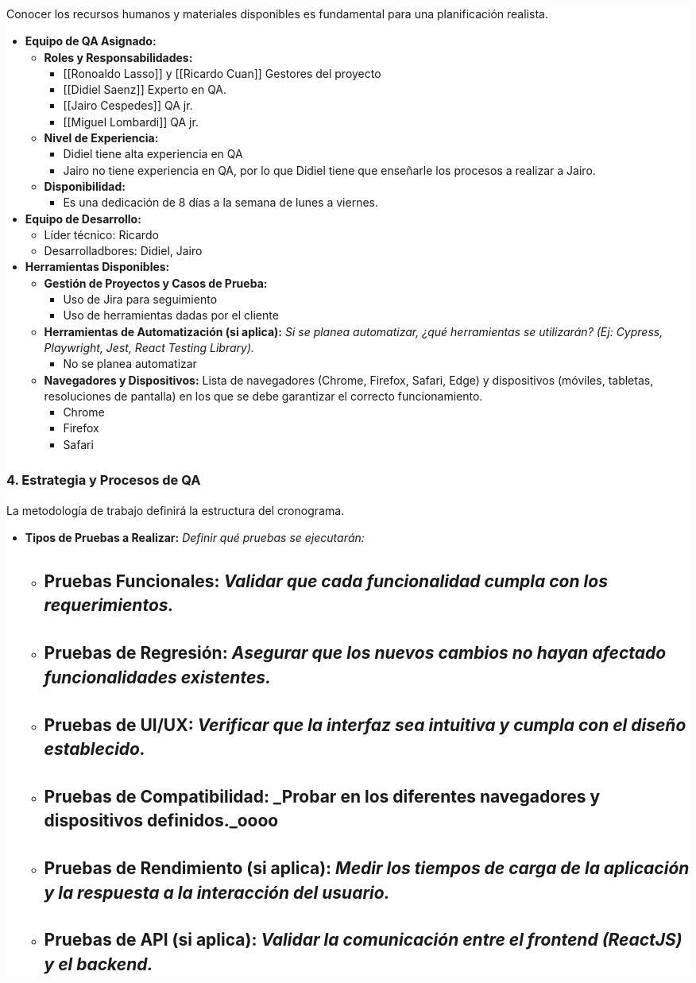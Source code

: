 Conocer los recursos humanos y materiales disponibles es fundamental para una planificación realista.

- **Equipo de QA Asignado:**
    - **Roles y Responsabilidades:** 
	    - [[Ronoaldo Lasso]] y [[Ricardo Cuan]] Gestores del proyecto
	    - [[Didiel Saenz]] Experto en QA. 
	    - [[Jairo Cespedes]] QA jr.
	    - [[Miguel Lombardi]] QA jr.
    - **Nivel de Experiencia:** 
	    - Didiel tiene alta experiencia en QA
	    - Jairo no tiene experiencia en QA, por lo que Didiel tiene que enseñarle los procesos a realizar a Jairo.
    - **Disponibilidad:** 
	    - Es una dedicación de 8 días a la semana de lunes a viernes.
- **Equipo de Desarrollo:** 
	- Líder técnico: Ricardo
	- Desarrolladbores: Didiel, Jairo
- **Herramientas Disponibles:**
    - **Gestión de Proyectos y Casos de Prueba:**
	    - Uso de Jira para seguimiento
	    - Uso de herramientas dadas por el cliente
    - **Herramientas de Automatización (si aplica):** _Si se planea automatizar, ¿qué herramientas se utilizarán? (Ej: Cypress, Playwright, Jest, React Testing Library)._
	    - No se planea automatizar
    - **Navegadores y Dispositivos:** Lista de navegadores (Chrome, Firefox, Safari, Edge) y dispositivos (móviles, tabletas, resoluciones de pantalla) en los que se debe garantizar el correcto funcionamiento.
		- Chrome
		- Firefox
		- Safari

### 4. Estrategia y Procesos de QA

La metodología de trabajo definirá la estructura del cronograma.

- **Tipos de Pruebas a Realizar:** _Definir qué pruebas se ejecutarán:_
    - **Pruebas Funcionales:** _Validar que cada funcionalidad cumpla con los requerimientos._
	    - 
    - **Pruebas de Regresión:** _Asegurar que los nuevos cambios no hayan afectado funcionalidades existentes._
	    - 
    - **Pruebas de UI/UX:** _Verificar que la interfaz sea intuitiva y cumpla con el diseño establecido._
	    - 
    - **Pruebas de Compatibilidad:** _Probar en los diferentes navegadores y dispositivos definidos._oooo
	    - 
    - **Pruebas de Rendimiento (si aplica):** _Medir los tiempos de carga de la aplicación y la respuesta a la interacción del usuario._
	    - 
    - **Pruebas de API (si aplica):** _Validar la comunicación entre el frontend (ReactJS) y el backend._
	    - 
